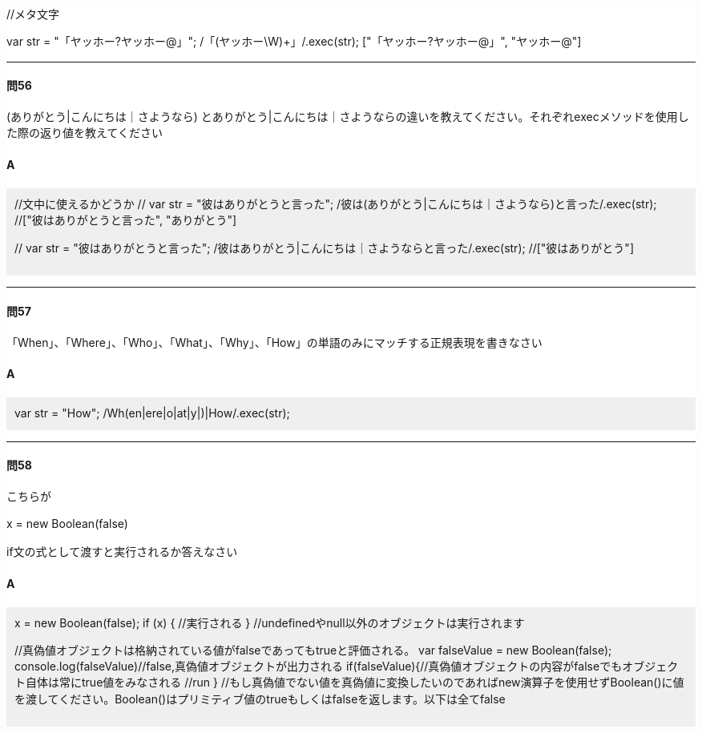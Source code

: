 //メタ文字

var str = "「ヤッホー?ヤッホー@」";
/「(ヤッホー\W)+」/.exec(str);
["「ヤッホー?ヤッホー@」", "ヤッホー@"]
</div>
<hr/>
<h4>
問56</h4>
(ありがとう|こんにちは｜さようなら) とありがとう|こんにちは｜さようならの違いを教えてください。それぞれexecメソッドを使用した際の返り値を教えてください
<h4>A</h4>
<div class="code" style="background:#efefef;padding:10px;margin:10px 0;">
//文中に使えるかどうか
//
var str = "彼はありがとうと言った";
/彼は(ありがとう|こんにちは｜さようなら)と言った/.exec(str);
//["彼はありがとうと言った", "ありがとう"]

//
var str = "彼はありがとうと言った";
/彼はありがとう|こんにちは｜さようならと言った/.exec(str);
//["彼はありがとう"]
</div>
<hr/>
<h4>
問57</h4>
「When」、「Where」、「Who」、「What」、「Why」、「How」の単語のみにマッチする正規表現を書きなさい
<h4>A</h4>
<div class="code" style="background:#efefef;padding:10px;margin:10px 0;">
var str = "How";
/Wh(en|ere|o|at|y|)|How/.exec(str);
</div>
<hr/>
<h4>
問58</h4>
こちらが

x = new Boolean(false)

if文の式として渡すと実行されるか答えなさい

<h4>A</h4>
<div class="code" style="background:#efefef;padding:10px;margin:10px 0;">
x = new Boolean(false);
if (x) {
//実行される
}
//undefinedやnull以外のオブジェクトは実行されます

//真偽値オブジェクトは格納されている値がfalseであってもtrueと評価される。
var falseValue = new Boolean(false);
console.log(falseValue)//false,真偽値オブジェクトが出力される
if(falseValue){//真偽値オブジェクトの内容がfalseでもオブジェクト自体は常にtrue値をみなされる
//run
}
//もし真偽値でない値を真偽値に変換したいのであればnew演算子を使用せずBoolean()に値を渡してください。Boolean()はプリミティブ値のtrueもしくはfalseを返します。以下は全てfalse


[getKey('enabled')]: true,